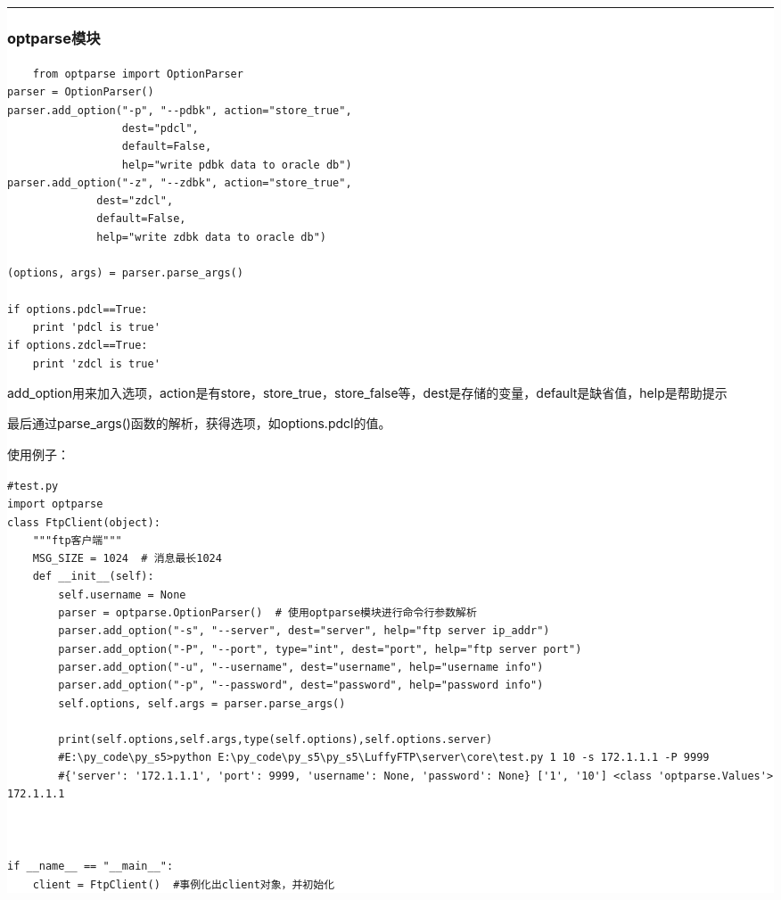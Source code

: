 ----
### optparse模块

        from optparse import OptionParser 
    parser = OptionParser() 
    parser.add_option("-p", "--pdbk", action="store_true", 
                      dest="pdcl", 
                      default=False, 
                      help="write pdbk data to oracle db") 
    parser.add_option("-z", "--zdbk", action="store_true", 
                  dest="zdcl", 
                  default=False, 
                  help="write zdbk data to oracle db") 

    (options, args) = parser.parse_args() 
    
    if options.pdcl==True: 
        print 'pdcl is true' 
    if options.zdcl==True: 
        print 'zdcl is true' 
        
add_option用来加入选项，action是有store，store_true，store_false等，dest是存储的变量，default是缺省值，help是帮助提示 

最后通过parse_args()函数的解析，获得选项，如options.pdcl的值。

使用例子：
    
    #test.py
    import optparse
    class FtpClient(object):
        """ftp客户端"""
        MSG_SIZE = 1024  # 消息最长1024
        def __init__(self):
            self.username = None
            parser = optparse.OptionParser()  # 使用optparse模块进行命令行参数解析
            parser.add_option("-s", "--server", dest="server", help="ftp server ip_addr")
            parser.add_option("-P", "--port", type="int", dest="port", help="ftp server port")
            parser.add_option("-u", "--username", dest="username", help="username info")
            parser.add_option("-p", "--password", dest="password", help="password info")
            self.options, self.args = parser.parse_args()
    
            print(self.options,self.args,type(self.options),self.options.server)
            #E:\py_code\py_s5>python E:\py_code\py_s5\py_s5\LuffyFTP\server\core\test.py 1 10 -s 172.1.1.1 -P 9999
            #{'server': '172.1.1.1', 'port': 9999, 'username': None, 'password': None} ['1', '10'] <class 'optparse.Values'> 172.1.1.1
    
    
    
    if __name__ == "__main__":
        client = FtpClient()  #事例化出client对象，并初始化